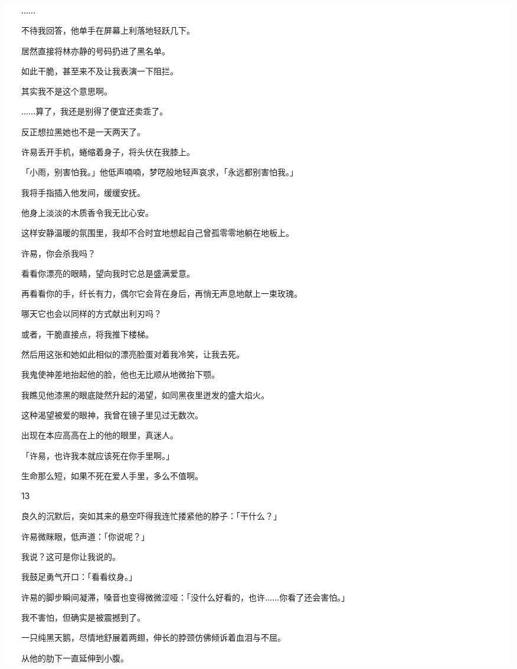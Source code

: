 &emsp;&emsp;……  
  
&emsp;&emsp;不待我回答，他单手在屏幕上利落地轻跃几下。  
  
&emsp;&emsp;居然直接将林亦静的号码扔进了黑名单。  
  
&emsp;&emsp;如此干脆，甚至来不及让我表演一下阻拦。  
  
&emsp;&emsp;其实我不是这个意思啊。  
  
&emsp;&emsp;……算了，我还是别得了便宜还卖乖了。  
  
&emsp;&emsp;反正想拉黑她也不是一天两天了。  
  
&emsp;&emsp;许易丢开手机，蜷缩着身子，将头伏在我膝上。  
  
&emsp;&emsp;「小雨，别害怕我。」他低声喃喃，梦呓般地轻声哀求，「永远都别害怕我。」  
  
&emsp;&emsp;我将手指插入他发间，缓缓安抚。  
  
&emsp;&emsp;他身上淡淡的木质香令我无比心安。  
  
&emsp;&emsp;这样安静温暖的氛围里，我却不合时宜地想起自己曾孤零零地躺在地板上。  
  
&emsp;&emsp;许易，你会杀我吗？  
  
&emsp;&emsp;看看你漂亮的眼睛，望向我时它总是盛满爱意。  
  
&emsp;&emsp;再看看你的手，纤长有力，偶尔它会背在身后，再悄无声息地献上一束玫瑰。  
  
&emsp;&emsp;哪天它也会以同样的方式献出利刃吗？  
  
&emsp;&emsp;或者，干脆直接点，将我推下楼梯。  
  
&emsp;&emsp;然后用这张和她如此相似的漂亮脸蛋对着我冷笑，让我去死。  
  
&emsp;&emsp;我鬼使神差地抬起他的脸，他也无比顺从地微抬下颚。  
  
&emsp;&emsp;我瞧见他漆黑的眼底陡然升起的渴望，如同黑夜里迸发的盛大焰火。  
  
&emsp;&emsp;这种渴望被爱的眼神，我曾在镜子里见过无数次。  
  
&emsp;&emsp;出现在本应高高在上的他的眼里，真迷人。  
  
&emsp;&emsp;「许易，也许我本就应该死在你手里啊。」  
  
&emsp;&emsp;生命那么短，如果不死在爱人手里，多么不值啊。  
  
&emsp;&emsp;13  
  
&emsp;&emsp;良久的沉默后，突如其来的悬空吓得我连忙搂紧他的脖子：「干什么？」  
  
&emsp;&emsp;许易微眯眼，低声道：「你说呢？」  
  
&emsp;&emsp;我说？这可是你让我说的。  
  
&emsp;&emsp;我鼓足勇气开口：「看看纹身。」  
  
&emsp;&emsp;许易的脚步瞬间凝滞，嗓音也变得微微涩哑：「没什么好看的，也许……你看了还会害怕。」  
  
&emsp;&emsp;我不害怕，但确实是被震撼到了。  
  
&emsp;&emsp;一只纯黑天鹅，尽情地舒展着两翅，伸长的脖颈仿佛倾诉着血泪与不屈。  
  
&emsp;&emsp;从他的肋下一直延伸到小腹。  
  